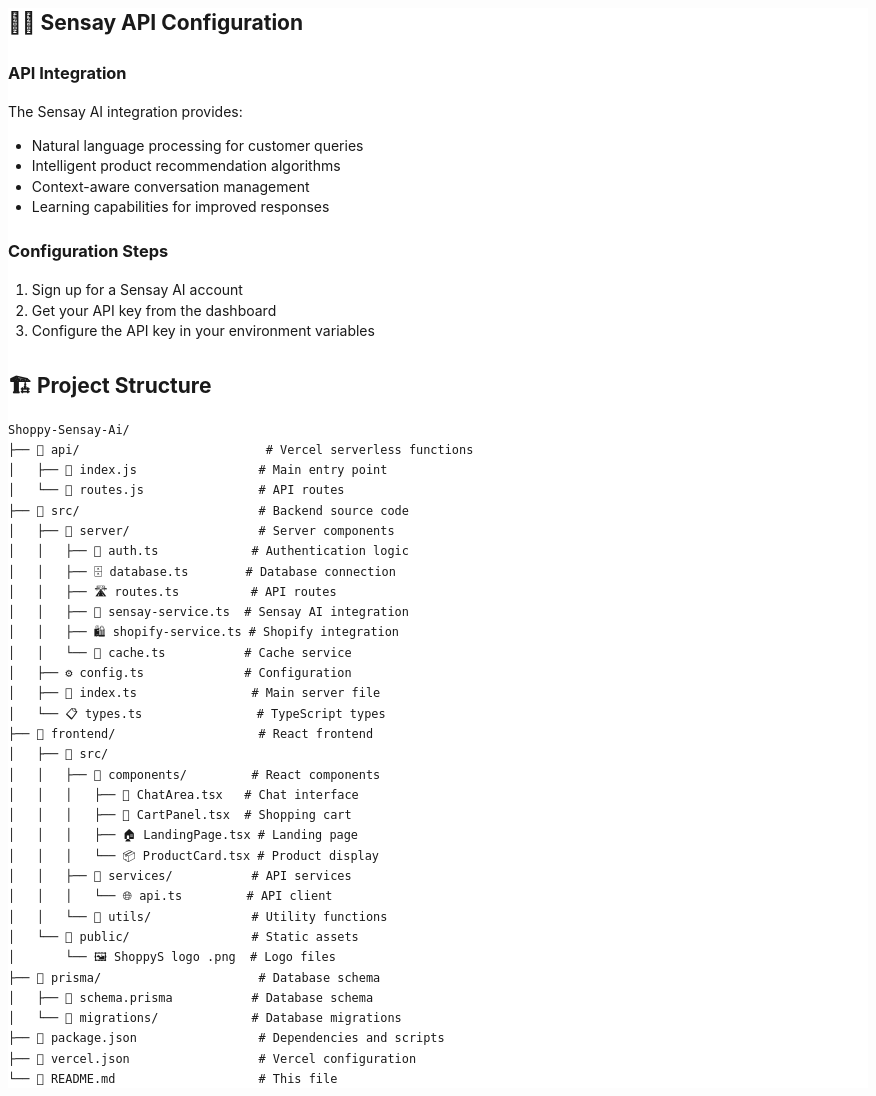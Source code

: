 ## 🧑‍💻 Sensay API Configuration

### API Integration
The Sensay AI integration provides:
- Natural language processing for customer queries
- Intelligent product recommendation algorithms
- Context-aware conversation management
- Learning capabilities for improved responses

### Configuration Steps
1. Sign up for a Sensay AI account
2. Get your API key from the dashboard
3. Configure the API key in your environment variables

## 🏗️ Project Structure

```
Shoppy-Sensay-Ai/
├── 📁 api/                          # Vercel serverless functions
│   ├── 📄 index.js                 # Main entry point
│   └── 📄 routes.js                # API routes
├── 📁 src/                         # Backend source code
│   ├── 📁 server/                  # Server components
│   │   ├── 🔐 auth.ts             # Authentication logic
│   │   ├── 🗄️ database.ts        # Database connection
│   │   ├── 🛣️ routes.ts          # API routes
│   │   ├── 🤖 sensay-service.ts  # Sensay AI integration
│   │   ├── 🛍️ shopify-service.ts # Shopify integration
│   │   └── 💾 cache.ts           # Cache service
│   ├── ⚙️ config.ts              # Configuration
│   ├── 📄 index.ts                # Main server file
│   └── 📋 types.ts                # TypeScript types
├── 📁 frontend/                    # React frontend
│   ├── 📁 src/
│   │   ├── 📁 components/         # React components
│   │   │   ├── 💬 ChatArea.tsx   # Chat interface
│   │   │   ├── 🛒 CartPanel.tsx  # Shopping cart
│   │   │   ├── 🏠 LandingPage.tsx # Landing page
│   │   │   └── 📦 ProductCard.tsx # Product display
│   │   ├── 📁 services/           # API services
│   │   │   └── 🌐 api.ts         # API client
│   │   └── 📁 utils/              # Utility functions
│   └── 📁 public/                 # Static assets
│       └── 🖼️ ShoppyS logo .png  # Logo files
├── 📁 prisma/                      # Database schema
│   ├── 📄 schema.prisma           # Database schema
│   └── 📁 migrations/             # Database migrations
├── 📄 package.json                 # Dependencies and scripts
├── 📄 vercel.json                  # Vercel configuration
└── 📄 README.md                    # This file
```
